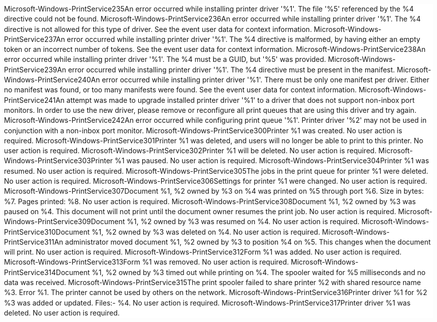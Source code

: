 <tr><td>Microsoft-Windows-PrintService</td><td>235</td><td>An error occurred while installing printer driver &#39;%1&#39;. The file &#39;%5&#39; referenced by the %4 directive could not be found.</td></tr>
<tr><td>Microsoft-Windows-PrintService</td><td>236</td><td>An error occurred while installing printer driver &#39;%1&#39;. The %4 directive is not allowed for this type of driver. See the event user data for context information.</td></tr>
<tr><td>Microsoft-Windows-PrintService</td><td>237</td><td>An error occurred while installing printer driver &#39;%1&#39;. The %4 directive is malformed, by having either an empty token or an incorrect number of tokens. See the event user data for context information.</td></tr>
<tr><td>Microsoft-Windows-PrintService</td><td>238</td><td>An error occurred while installing printer driver &#39;%1&#39;. The %4 must be a GUID, but &#39;%5&#39; was provided.</td></tr>
<tr><td>Microsoft-Windows-PrintService</td><td>239</td><td>An error occurred while installing printer driver &#39;%1&#39;. The %4 directive must be present in the manifest.</td></tr>
<tr><td>Microsoft-Windows-PrintService</td><td>240</td><td>An error occurred while installing printer driver &#39;%1&#39;. There must be only one manifest per driver. Either no manifest was found, or too many manifests were found. See the event user data for context information.</td></tr>
<tr><td>Microsoft-Windows-PrintService</td><td>241</td><td>An attempt was made to upgrade installed printer driver &#39;%1&#39; to a driver that does not support non-inbox port monitors. In order to use the new driver, please remove or reconfigure all print queues that are using this driver and try again.</td></tr>
<tr><td>Microsoft-Windows-PrintService</td><td>242</td><td>An error occurred while configuring print queue &#39;%1&#39;. Printer driver &#39;%2&#39; may not be used in conjunction with a non-inbox port monitor.</td></tr>
<tr><td>Microsoft-Windows-PrintService</td><td>300</td><td>Printer %1 was created. No user action is required.</td></tr>
<tr><td>Microsoft-Windows-PrintService</td><td>301</td><td>Printer %1 was deleted, and users will no longer be able to print to this printer. No user action is required.</td></tr>
<tr><td>Microsoft-Windows-PrintService</td><td>302</td><td>Printer %1 will be deleted. No user action is required.</td></tr>
<tr><td>Microsoft-Windows-PrintService</td><td>303</td><td>Printer %1 was paused. No user action is required.</td></tr>
<tr><td>Microsoft-Windows-PrintService</td><td>304</td><td>Printer %1 was resumed. No user action is required.</td></tr>
<tr><td>Microsoft-Windows-PrintService</td><td>305</td><td>The jobs in the print queue for printer %1 were deleted. No user action is required.</td></tr>
<tr><td>Microsoft-Windows-PrintService</td><td>306</td><td>Settings for printer %1 were changed. No user action is required.</td></tr>
<tr><td>Microsoft-Windows-PrintService</td><td>307</td><td>Document %1, %2 owned by %3 on %4 was printed on %5 through port %6.  Size in bytes: %7. Pages printed: %8. No user action is required.</td></tr>
<tr><td>Microsoft-Windows-PrintService</td><td>308</td><td>Document %1, %2 owned by %3 was paused on %4. This document will not print until the document owner resumes the print job. No user action is required.</td></tr>
<tr><td>Microsoft-Windows-PrintService</td><td>309</td><td>Document %1, %2 owned by %3 was resumed on %4. No user action is required.</td></tr>
<tr><td>Microsoft-Windows-PrintService</td><td>310</td><td>Document %1, %2 owned by %3 was deleted on %4. No user action is required.</td></tr>
<tr><td>Microsoft-Windows-PrintService</td><td>311</td><td>An administrator moved document %1, %2 owned by %3 to position %4 on %5. This changes when the document will print. No user action is required.</td></tr>
<tr><td>Microsoft-Windows-PrintService</td><td>312</td><td>Form %1 was added. No user action is required.</td></tr>
<tr><td>Microsoft-Windows-PrintService</td><td>313</td><td>Form %1 was removed. No user action is required.</td></tr>
<tr><td>Microsoft-Windows-PrintService</td><td>314</td><td>Document %1, %2 owned by %3 timed out while printing on %4. The spooler waited for %5 milliseconds and no data was received.</td></tr>
<tr><td>Microsoft-Windows-PrintService</td><td>315</td><td>The print spooler failed to share printer %2 with shared resource name %3. Error %1. The printer cannot be used by others on the network.</td></tr>
<tr><td>Microsoft-Windows-PrintService</td><td>316</td><td>Printer driver %1 for %2 %3 was added or updated. Files:- %4. No user action is required.</td></tr>
<tr><td>Microsoft-Windows-PrintService</td><td>317</td><td>Printer driver %1 was deleted. No user action is required.</td></tr>